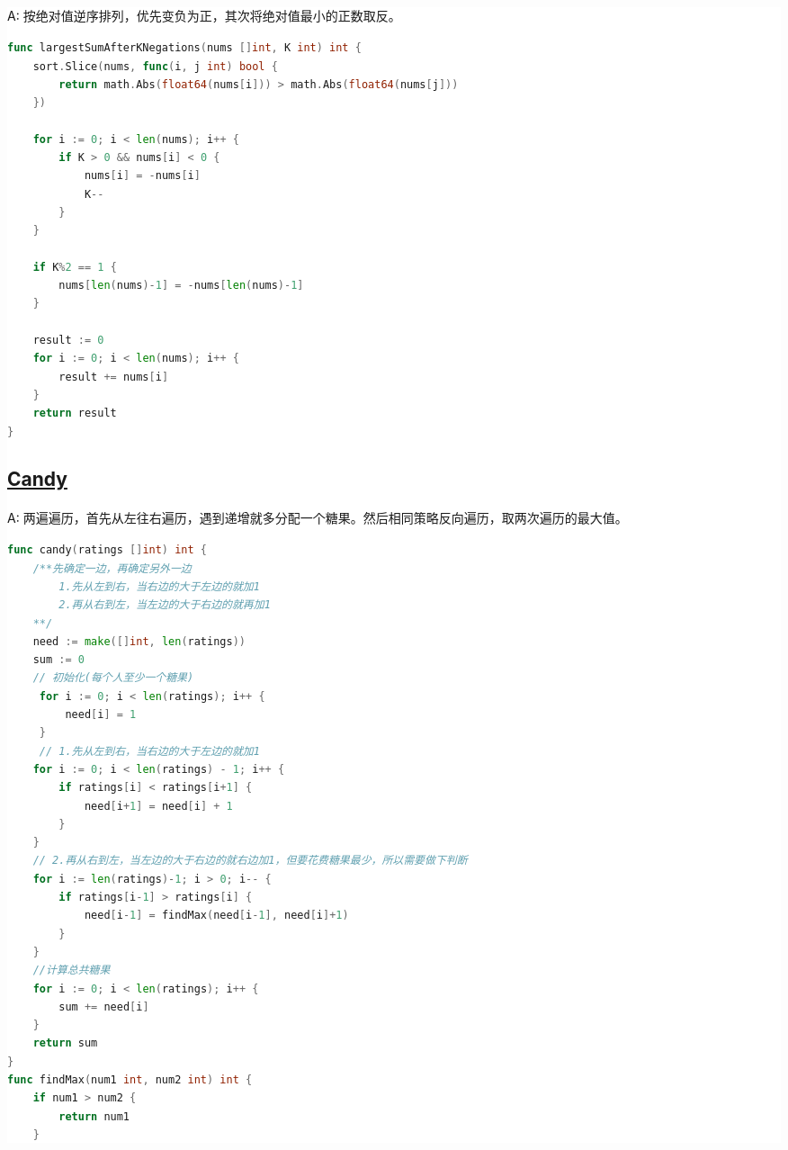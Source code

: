 A: 按绝对值逆序排列，优先变负为正，其次将绝对值最小的正数取反。

```go
func largestSumAfterKNegations(nums []int, K int) int {
	sort.Slice(nums, func(i, j int) bool {
		return math.Abs(float64(nums[i])) > math.Abs(float64(nums[j]))
	})
  
	for i := 0; i < len(nums); i++ {
		if K > 0 && nums[i] < 0 {
			nums[i] = -nums[i]
			K--
		}
	}

	if K%2 == 1 {
		nums[len(nums)-1] = -nums[len(nums)-1]
	}

	result := 0
	for i := 0; i < len(nums); i++ {
		result += nums[i]
	}
	return result
}
```

## [Candy](https://leetcode.com/problems/candy)

A: 两遍遍历，首先从左往右遍历，遇到递增就多分配一个糖果。然后相同策略反向遍历，取两次遍历的最大值。

```go
func candy(ratings []int) int {
    /**先确定一边，再确定另外一边
        1.先从左到右，当右边的大于左边的就加1
        2.再从右到左，当左边的大于右边的就再加1
    **/
    need := make([]int, len(ratings))
    sum := 0
    // 初始化(每个人至少一个糖果)
     for i := 0; i < len(ratings); i++ {
         need[i] = 1
     }
     // 1.先从左到右，当右边的大于左边的就加1
    for i := 0; i < len(ratings) - 1; i++ {
        if ratings[i] < ratings[i+1] {
            need[i+1] = need[i] + 1
        }
    }
    // 2.再从右到左，当左边的大于右边的就右边加1，但要花费糖果最少，所以需要做下判断
    for i := len(ratings)-1; i > 0; i-- {
        if ratings[i-1] > ratings[i] {
            need[i-1] = findMax(need[i-1], need[i]+1)
        }
    }
    //计算总共糖果
    for i := 0; i < len(ratings); i++ {
        sum += need[i]
    }
    return sum
}
func findMax(num1 int, num2 int) int {
    if num1 > num2 {
        return num1
    }
```